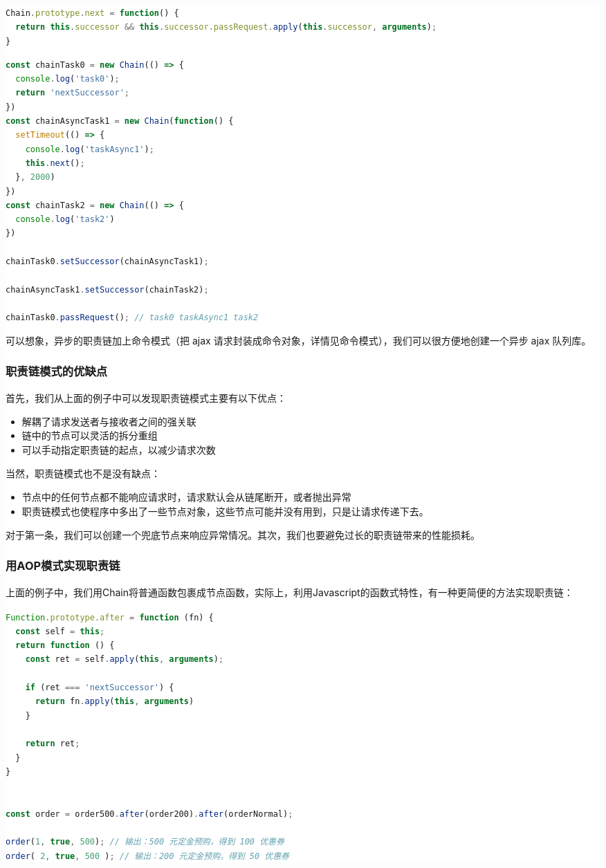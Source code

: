 ```javascript
Chain.prototype.next = function() {
  return this.successor && this.successor.passRequest.apply(this.successor, arguments);
}
```

```javascript
const chainTask0 = new Chain(() => {
  console.log('task0');
  return 'nextSuccessor';
})
const chainAsyncTask1 = new Chain(function() {
  setTimeout(() => {
    console.log('taskAsync1');
    this.next();
  }, 2000)
})
const chainTask2 = new Chain(() => {
  console.log('task2')
})

chainTask0.setSuccessor(chainAsyncTask1);

chainAsyncTask1.setSuccessor(chainTask2);

chainTask0.passRequest(); // task0 taskAsync1 task2
```

可以想象，异步的职责链加上命令模式（把 ajax 请求封装成命令对象，详情见命令模式），我们可以很方便地创建一个异步 ajax 队列库。

### 职责链模式的优缺点

首先，我们从上面的例子中可以发现职责链模式主要有以下优点：

- 解耦了请求发送者与接收者之间的强关联
- 链中的节点可以灵活的拆分重组
- 可以手动指定职责链的起点，以减少请求次数

当然，职责链模式也不是没有缺点：

- 节点中的任何节点都不能响应请求时，请求默认会从链尾断开，或者抛出异常
- 职责链模式也使程序中多出了一些节点对象，这些节点可能并没有用到，只是让请求传递下去。

对于第一条，我们可以创建一个兜底节点来响应异常情况。其次，我们也要避免过长的职责链带来的性能损耗。

### 用AOP模式实现职责链

上面的例子中，我们用Chain将普通函数包裹成节点函数，实际上，利用Javascript的函数式特性，有一种更简便的方法实现职责链：

```javascript
Function.prototype.after = function (fn) {
  const self = this;
  return function () {
    const ret = self.apply(this, arguments);

    if (ret === 'nextSuccessor') {
      return fn.apply(this, arguments)
    }

    return ret;
  }
}


const order = order500.after(order200).after(orderNormal);

order(1, true, 500); // 输出：500 元定金预购，得到 100 优惠券
order( 2, true, 500 ); // 输出：200 元定金预购，得到 50 优惠券
```
